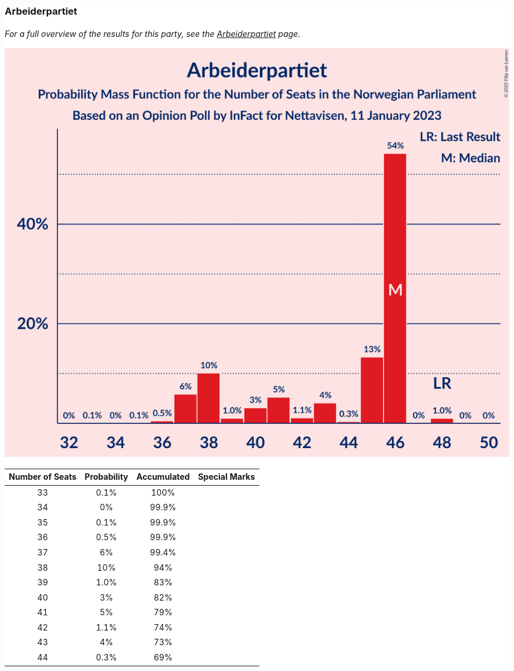 ### Arbeiderpartiet

*For a full overview of the results for this party, see the [Arbeiderpartiet](party-arbeiderpartiet.html) page.*

![Graph with seats probability mass function not yet produced](2023-01-11-InFact-seats-pmf-arbeiderpartiet.png "Seats Probability Mass Function")

| Number of Seats | Probability | Accumulated | Special Marks |
|:---------------:|:-----------:|:-----------:|:-------------:|
| 33 | 0.1% | 100% |  |
| 34 | 0% | 99.9% |  |
| 35 | 0.1% | 99.9% |  |
| 36 | 0.5% | 99.9% |  |
| 37 | 6% | 99.4% |  |
| 38 | 10% | 94% |  |
| 39 | 1.0% | 83% |  |
| 40 | 3% | 82% |  |
| 41 | 5% | 79% |  |
| 42 | 1.1% | 74% |  |
| 43 | 4% | 73% |  |
| 44 | 0.3% | 69% |  |